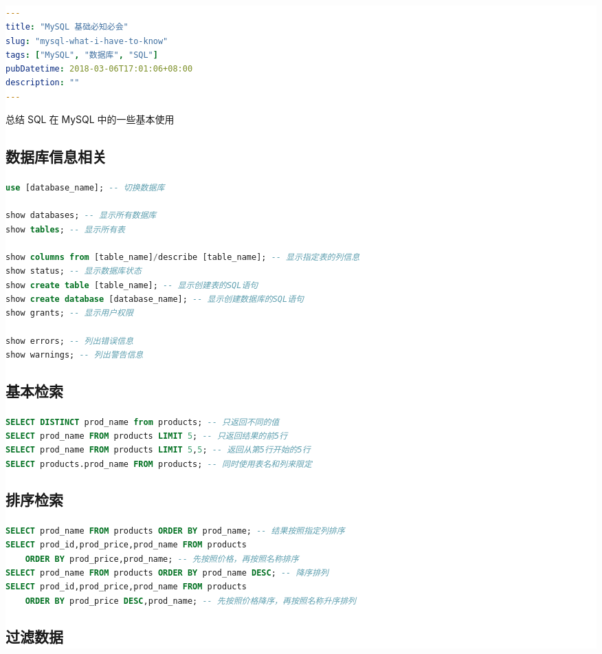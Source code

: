 ```yaml
---
title: "MySQL 基础必知必会"
slug: "mysql-what-i-have-to-know"
tags: ["MySQL", "数据库", "SQL"]
pubDatetime: 2018-03-06T17:01:06+08:00
description: ""
---
```


总结 SQL 在 MySQL 中的一些基本使用

## 数据库信息相关

```sql
use [database_name]; -- 切换数据库

show databases; -- 显示所有数据库
show tables; -- 显示所有表

show columns from [table_name]/describe [table_name]; -- 显示指定表的列信息
show status; -- 显示数据库状态
show create table [table_name]; -- 显示创建表的SQL语句
show create database [database_name]; -- 显示创建数据库的SQL语句
show grants; -- 显示用户权限

show errors; -- 列出错误信息
show warnings; -- 列出警告信息
```

## 基本检索

```sql
SELECT DISTINCT prod_name from products; -- 只返回不同的值
SELECT prod_name FROM products LIMIT 5; -- 只返回结果的前5行
SELECT prod_name FROM products LIMIT 5,5; -- 返回从第5行开始的5行
SELECT products.prod_name FROM products; -- 同时使用表名和列来限定
```

## 排序检索

```sql
SELECT prod_name FROM products ORDER BY prod_name; -- 结果按照指定列排序
SELECT prod_id,prod_price,prod_name FROM products
    ORDER BY prod_price,prod_name; -- 先按照价格，再按照名称排序
SELECT prod_name FROM products ORDER BY prod_name DESC; -- 降序排列
SELECT prod_id,prod_price,prod_name FROM products
    ORDER BY prod_price DESC,prod_name; -- 先按照价格降序，再按照名称升序排列
```

## 过滤数据
